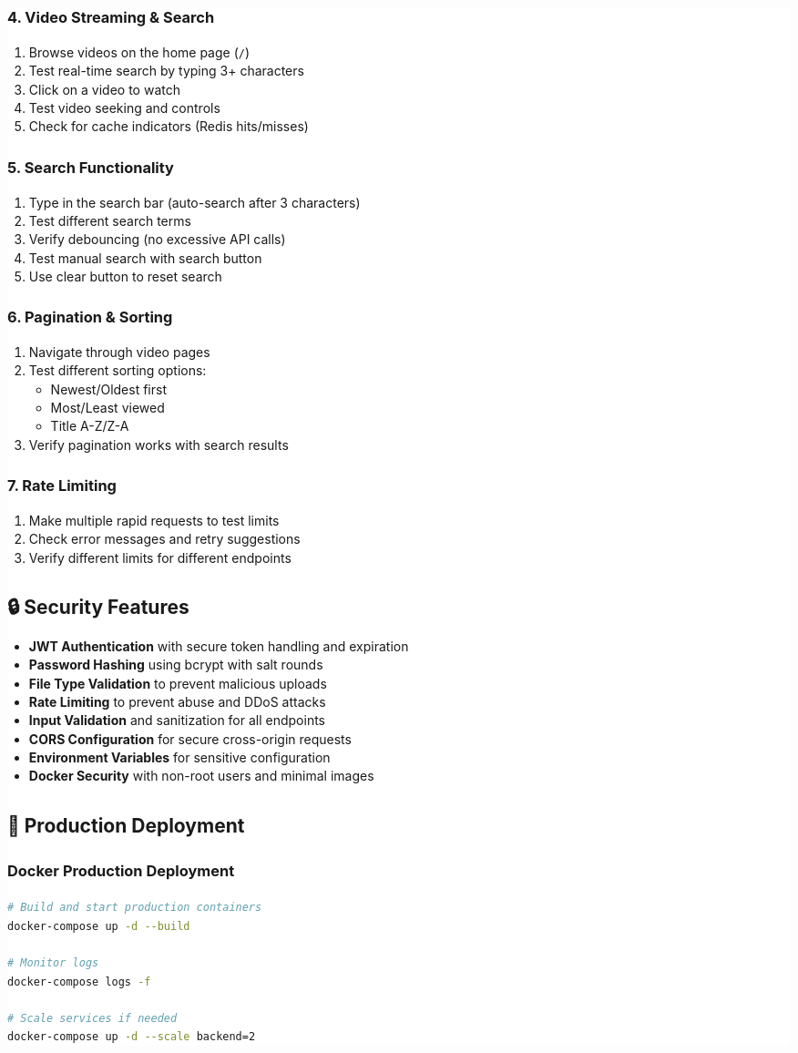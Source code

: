 ### 4. Video Streaming & Search
1. Browse videos on the home page (`/`)
2. Test real-time search by typing 3+ characters
3. Click on a video to watch
4. Test video seeking and controls
5. Check for cache indicators (Redis hits/misses)

### 5. Search Functionality
1. Type in the search bar (auto-search after 3 characters)
2. Test different search terms
3. Verify debouncing (no excessive API calls)
4. Test manual search with search button
5. Use clear button to reset search

### 6. Pagination & Sorting
1. Navigate through video pages
2. Test different sorting options:
   - Newest/Oldest first
   - Most/Least viewed
   - Title A-Z/Z-A
3. Verify pagination works with search results

### 7. Rate Limiting
1. Make multiple rapid requests to test limits
2. Check error messages and retry suggestions
3. Verify different limits for different endpoints

## 🔒 Security Features

- **JWT Authentication** with secure token handling and expiration
- **Password Hashing** using bcrypt with salt rounds
- **File Type Validation** to prevent malicious uploads
- **Rate Limiting** to prevent abuse and DDoS attacks
- **Input Validation** and sanitization for all endpoints
- **CORS Configuration** for secure cross-origin requests
- **Environment Variables** for sensitive configuration
- **Docker Security** with non-root users and minimal images

## 🚀 Production Deployment

### Docker Production Deployment
```bash
# Build and start production containers
docker-compose up -d --build

# Monitor logs
docker-compose logs -f

# Scale services if needed
docker-compose up -d --scale backend=2
```
